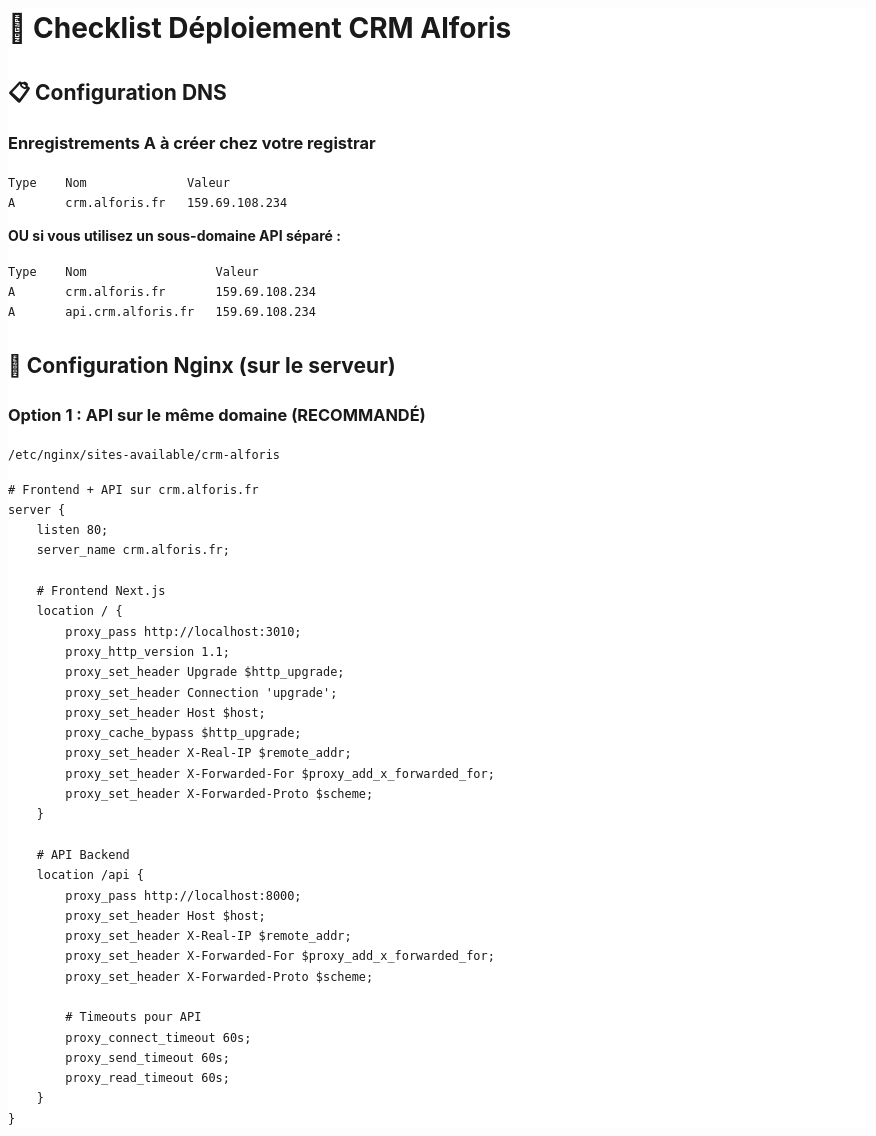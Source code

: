 # 🚀 Checklist Déploiement CRM Alforis

## 📋 Configuration DNS

### Enregistrements A à créer chez votre registrar

```
Type    Nom              Valeur
A       crm.alforis.fr   159.69.108.234
```

**OU si vous utilisez un sous-domaine API séparé :**
```
Type    Nom                  Valeur
A       crm.alforis.fr       159.69.108.234
A       api.crm.alforis.fr   159.69.108.234
```

## 🔧 Configuration Nginx (sur le serveur)

### Option 1 : API sur le même domaine (RECOMMANDÉ)

`/etc/nginx/sites-available/crm-alforis`

```nginx
# Frontend + API sur crm.alforis.fr
server {
    listen 80;
    server_name crm.alforis.fr;

    # Frontend Next.js
    location / {
        proxy_pass http://localhost:3010;
        proxy_http_version 1.1;
        proxy_set_header Upgrade $http_upgrade;
        proxy_set_header Connection 'upgrade';
        proxy_set_header Host $host;
        proxy_cache_bypass $http_upgrade;
        proxy_set_header X-Real-IP $remote_addr;
        proxy_set_header X-Forwarded-For $proxy_add_x_forwarded_for;
        proxy_set_header X-Forwarded-Proto $scheme;
    }

    # API Backend
    location /api {
        proxy_pass http://localhost:8000;
        proxy_set_header Host $host;
        proxy_set_header X-Real-IP $remote_addr;
        proxy_set_header X-Forwarded-For $proxy_add_x_forwarded_for;
        proxy_set_header X-Forwarded-Proto $scheme;

        # Timeouts pour API
        proxy_connect_timeout 60s;
        proxy_send_timeout 60s;
        proxy_read_timeout 60s;
    }
}
```
